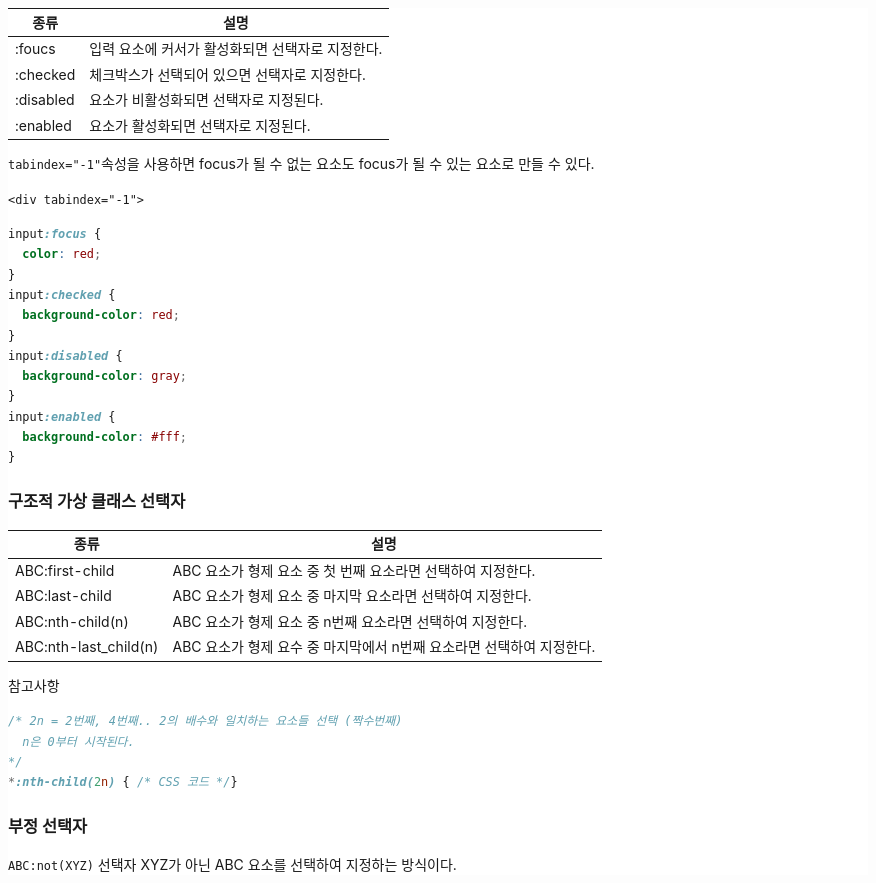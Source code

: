 | 종류 | 설명 |
| -- | -- |
| :foucs | 입력 요소에 커서가 활성화되면 선택자로 지정한다. |
| :checked | 체크박스가 선택되어 있으면 선택자로 지정한다. |
| :disabled | 요소가 비활성화되면 선택자로 지정된다. |
| :enabled | 요소가 활성화되면 선택자로 지정된다. |

`tabindex="-1"`속성을 사용하면 focus가 될 수 없는 요소도 focus가 될 수 있는 요소로 만들 수 있다.
```
<div tabindex="-1">
```

```css
input:focus {
  color: red;
}
input:checked {
  background-color: red;
}
input:disabled {
  background-color: gray;
}
input:enabled {
  background-color: #fff;
}
```

### 구조적 가상 클래스 선택자

| 종류 | 설명 |
| -- | -- |
| ABC:first-child | ABC 요소가 형제 요소 중  첫 번째 요소라면 선택하여 지정한다. |
| ABC:last-child | ABC 요소가 형제 요소 중 마지막 요소라면 선택하여 지정한다. |
| ABC:nth-child(n) | ABC 요소가 형제 요소 중 n번째 요소라면 선택하여 지정한다. |
| ABC:nth-last_child(n) | ABC 요소가 형제 요수 중 마지막에서 n번째 요소라면 선택하여 지정한다. |


참고사항
```css
/* 2n = 2번째, 4번째.. 2의 배수와 일치하는 요소들 선택 (짝수번째)
  n은 0부터 시작된다.
*/
*:nth-child(2n) { /* CSS 코드 */}
```

### 부정 선택자
`ABC:not(XYZ)` 선택자 XYZ가 아닌 ABC 요소를 선택하여 지정하는 방식이다.

